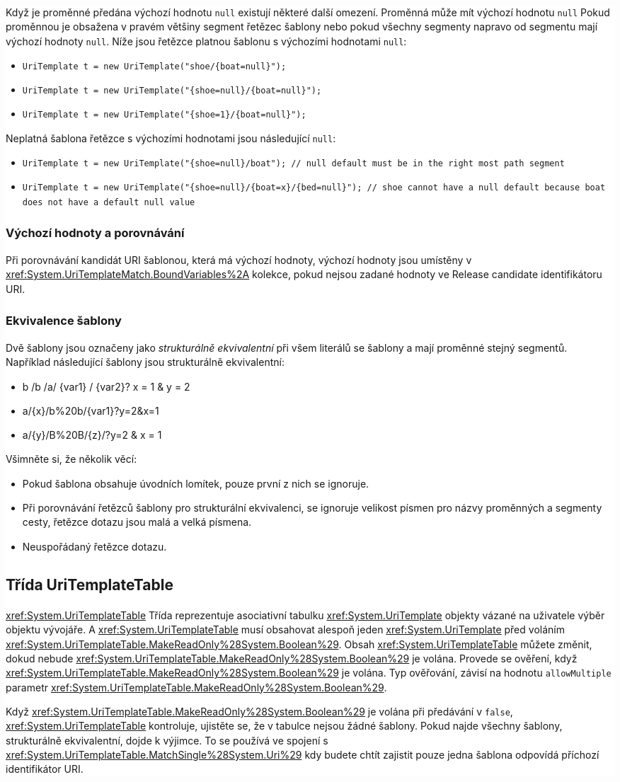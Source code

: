   
Když je proměnné předána výchozí hodnotu `null` existují některé další omezení. Proměnná může mít výchozí hodnotu `null` Pokud proměnnou je obsažena v pravém většiny segment řetězec šablony nebo pokud všechny segmenty napravo od segmentu mají výchozí hodnoty `null`. Níže jsou řetězce platnou šablonu s výchozími hodnotami `null`:  
  
- `UriTemplate t = new UriTemplate("shoe/{boat=null}");`

- `UriTemplate t = new UriTemplate("{shoe=null}/{boat=null}");`
  
- `UriTemplate t = new UriTemplate("{shoe=1}/{boat=null}");`

 Neplatná šablona řetězce s výchozími hodnotami jsou následující `null`:  
  
- `UriTemplate t = new UriTemplate("{shoe=null}/boat"); // null default must be in the right most path segment`
  
- `UriTemplate t = new UriTemplate("{shoe=null}/{boat=x}/{bed=null}"); // shoe cannot have a null default because boat does not have a default null value`

### <a name="default-values-and-matching"></a>Výchozí hodnoty a porovnávání  
 Při porovnávání kandidát URI šablonou, která má výchozí hodnoty, výchozí hodnoty jsou umístěny v <xref:System.UriTemplateMatch.BoundVariables%2A> kolekce, pokud nejsou zadané hodnoty ve Release candidate identifikátoru URI.  
  
### <a name="template-equivalence"></a>Ekvivalence šablony  
 Dvě šablony jsou označeny jako *strukturálně ekvivalentní* při všem literálů se šablony a mají proměnné stejný segmentů. Například následující šablony jsou strukturálně ekvivalentní:  
  
- b /b /a/ {var1} / {var2}? x = 1 & y = 2  
  
- a/{x}/b%20b/{var1}?y=2&x=1  
  
- a/{y}/B%20B/{z}/?y=2 & x = 1  
  
 Všimněte si, že několik věcí:  
  
- Pokud šablona obsahuje úvodních lomítek, pouze první z nich se ignoruje.  
  
- Při porovnávání řetězců šablony pro strukturální ekvivalenci, se ignoruje velikost písmen pro názvy proměnných a segmenty cesty, řetězce dotazu jsou malá a velká písmena.  
  
- Neuspořádaný řetězce dotazu.  
  
## <a name="uritemplatetable"></a>Třída UriTemplateTable  
 <xref:System.UriTemplateTable> Třída reprezentuje asociativní tabulku <xref:System.UriTemplate> objekty vázané na uživatele výběr objektu vývojáře. A <xref:System.UriTemplateTable> musí obsahovat alespoň jeden <xref:System.UriTemplate> před voláním <xref:System.UriTemplateTable.MakeReadOnly%28System.Boolean%29>. Obsah <xref:System.UriTemplateTable> můžete změnit, dokud nebude <xref:System.UriTemplateTable.MakeReadOnly%28System.Boolean%29> je volána. Provede se ověření, když <xref:System.UriTemplateTable.MakeReadOnly%28System.Boolean%29> je volána. Typ ověřování, závisí na hodnotu `allowMultiple` parametr <xref:System.UriTemplateTable.MakeReadOnly%28System.Boolean%29>.  
  
 Když <xref:System.UriTemplateTable.MakeReadOnly%28System.Boolean%29> je volána při předávání v `false`, <xref:System.UriTemplateTable> kontroluje, ujistěte se, že v tabulce nejsou žádné šablony. Pokud najde všechny šablony, strukturálně ekvivalentní, dojde k výjimce. To se používá ve spojení s <xref:System.UriTemplateTable.MatchSingle%28System.Uri%29> kdy budete chtít zajistit pouze jedna šablona odpovídá příchozí identifikátor URI.  
  